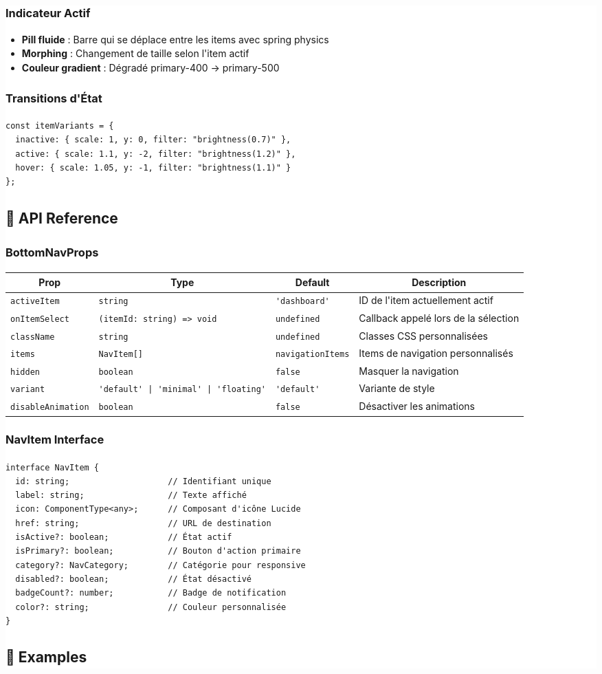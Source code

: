 ### Indicateur Actif
- **Pill fluide** : Barre qui se déplace entre les items avec spring physics
- **Morphing** : Changement de taille selon l'item actif
- **Couleur gradient** : Dégradé primary-400 → primary-500

### Transitions d'État
```tsx
const itemVariants = {
  inactive: { scale: 1, y: 0, filter: "brightness(0.7)" },
  active: { scale: 1.1, y: -2, filter: "brightness(1.2)" },
  hover: { scale: 1.05, y: -1, filter: "brightness(1.1)" }
};
```

## 🔧 API Reference

### BottomNavProps

| Prop | Type | Default | Description |
|------|------|---------|-------------|
| `activeItem` | `string` | `'dashboard'` | ID de l'item actuellement actif |
| `onItemSelect` | `(itemId: string) => void` | `undefined` | Callback appelé lors de la sélection |
| `className` | `string` | `undefined` | Classes CSS personnalisées |
| `items` | `NavItem[]` | `navigationItems` | Items de navigation personnalisés |
| `hidden` | `boolean` | `false` | Masquer la navigation |
| `variant` | `'default' \| 'minimal' \| 'floating'` | `'default'` | Variante de style |
| `disableAnimation` | `boolean` | `false` | Désactiver les animations |

### NavItem Interface

```tsx
interface NavItem {
  id: string;                    // Identifiant unique
  label: string;                 // Texte affiché
  icon: ComponentType<any>;      // Composant d'icône Lucide
  href: string;                  // URL de destination  
  isActive?: boolean;            // État actif
  isPrimary?: boolean;           // Bouton d'action primaire
  category?: NavCategory;        // Catégorie pour responsive
  disabled?: boolean;            // État désactivé
  badgeCount?: number;           // Badge de notification
  color?: string;                // Couleur personnalisée
}
```

## 🎪 Examples
